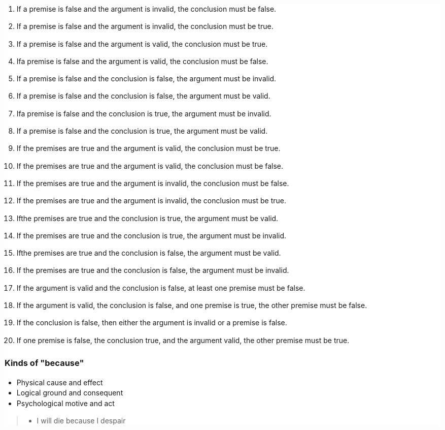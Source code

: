 1. If a premise is false and the argument is invalid, the conclusion must be false. 

2. If a premise is false and the argument is invalid, the conclusion must be true. 

3. If a premise is false and the argument is valid, the conclusion must be true. 

4. Ifa premise is false and the argument is valid, the conclusion must be false. 

5. If a premise is false and the conclusion is false, the argument must be invalid.

</section><section data-markdown>


6. If a premise is false and the conclusion is false, the argument must be valid. 

7. Ifa premise is false and the conclusion is true, the argument must be invalid. 

8. If a premise is false and the conclusion is true, the argument must be valid. 

9. If the premises are true and the argument is valid, the conclusion must be true. 

10. If the premises are true and the argument is valid, the conclusion must be false.

</section><section data-markdown>


11. If the premises are true and the argument is invalid, the conclusion must be false.

12. If the premises are true and the argument is invalid, the conclusion must be true.

13. Ifthe premises are true and the conclusion is true, the argument must be valid.

14. If the premises are true and the conclusion is true, the argument must be invalid.

15. Ifthe premises are true and the conclusion is false, the argument must be valid.

</section><section data-markdown>


16. If the premises are true and the conclusion is false, the argument must be invalid.

17. If the argument is valid and the conclusion is false, at least one premise must be false.

18. If the argument is valid, the conclusion is false, and one premise is true, the other premise must be false.

19. If the conclusion is false, then either the argument is invalid or a premise is false.

20. If one premise is false, the conclusion true, and the argument valid, the other premise must be true.






</section><section data-markdown>

### Kinds of "because"

* Physical cause and effect
* Logical ground and consequent
* Psychological motive and act

> * I will die because I despair
